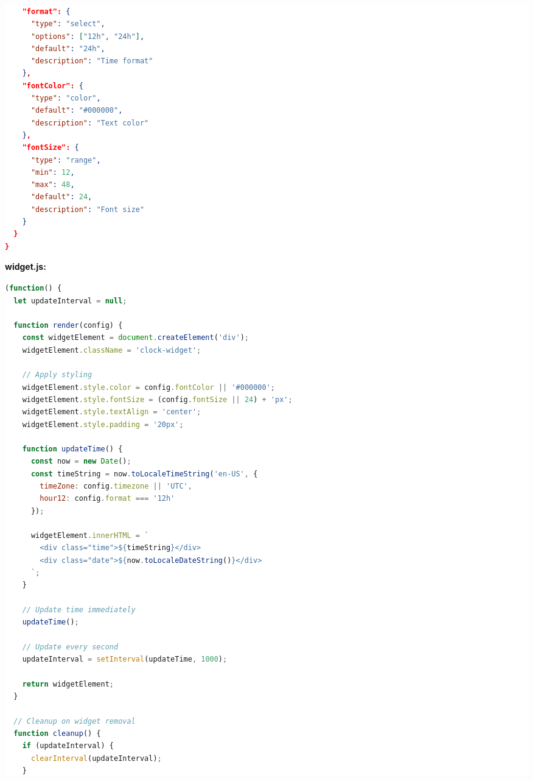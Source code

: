 ```json
    "format": {
      "type": "select",
      "options": ["12h", "24h"],
      "default": "24h",
      "description": "Time format"
    },
    "fontColor": {
      "type": "color",
      "default": "#000000",
      "description": "Text color"
    },
    "fontSize": {
      "type": "range",
      "min": 12,
      "max": 48,
      "default": 24,
      "description": "Font size"
    }
  }
}
```

**widget.js:**
```javascript
(function() {
  let updateInterval = null;
  
  function render(config) {
    const widgetElement = document.createElement('div');
    widgetElement.className = 'clock-widget';
    
    // Apply styling
    widgetElement.style.color = config.fontColor || '#000000';
    widgetElement.style.fontSize = (config.fontSize || 24) + 'px';
    widgetElement.style.textAlign = 'center';
    widgetElement.style.padding = '20px';
    
    function updateTime() {
      const now = new Date();
      const timeString = now.toLocaleTimeString('en-US', {
        timeZone: config.timezone || 'UTC',
        hour12: config.format === '12h'
      });
      
      widgetElement.innerHTML = `
        <div class="time">${timeString}</div>
        <div class="date">${now.toLocaleDateString()}</div>
      `;
    }
    
    // Update time immediately
    updateTime();
    
    // Update every second
    updateInterval = setInterval(updateTime, 1000);
    
    return widgetElement;
  }
  
  // Cleanup on widget removal
  function cleanup() {
    if (updateInterval) {
      clearInterval(updateInterval);
    }
```